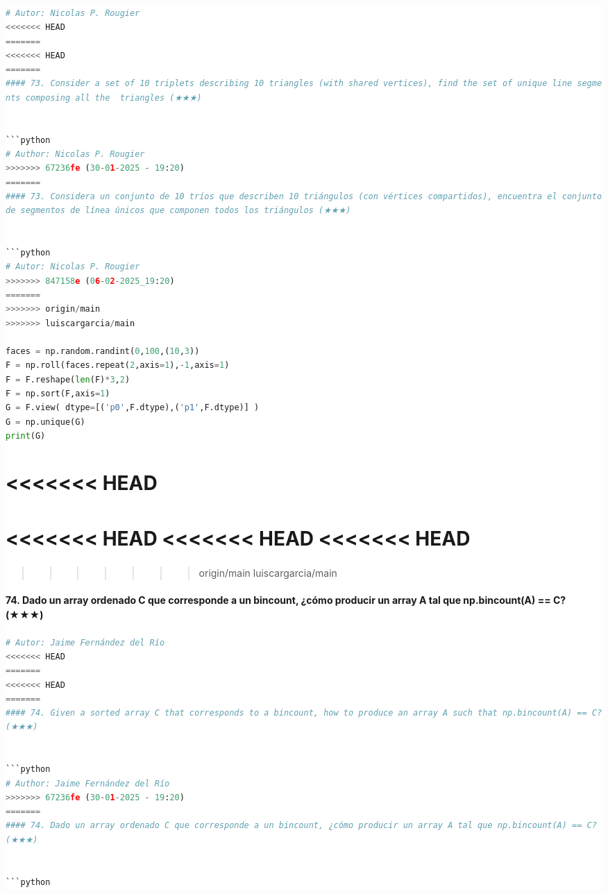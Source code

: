 
```python
# Autor: Nicolas P. Rougier
<<<<<<< HEAD
=======
<<<<<<< HEAD
=======
#### 73. Consider a set of 10 triplets describing 10 triangles (with shared vertices), find the set of unique line segments composing all the  triangles (★★★)


```python
# Author: Nicolas P. Rougier
>>>>>>> 67236fe (30-01-2025 - 19:20)
=======
#### 73. Considera un conjunto de 10 tríos que describen 10 triángulos (con vértices compartidos), encuentra el conjunto de segmentos de línea únicos que componen todos los triángulos (★★★)


```python
# Autor: Nicolas P. Rougier
>>>>>>> 847158e (06-02-2025_19:20)
=======
>>>>>>> origin/main
>>>>>>> luiscargarcia/main

faces = np.random.randint(0,100,(10,3))
F = np.roll(faces.repeat(2,axis=1),-1,axis=1)
F = F.reshape(len(F)*3,2)
F = np.sort(F,axis=1)
G = F.view( dtype=[('p0',F.dtype),('p1',F.dtype)] )
G = np.unique(G)
print(G)
```
<<<<<<< HEAD
=======
<<<<<<< HEAD
<<<<<<< HEAD
<<<<<<< HEAD
=======
>>>>>>> origin/main
>>>>>>> luiscargarcia/main
#### 74. Dado un array ordenado C que corresponde a un bincount, ¿cómo producir un array A tal que np.bincount(A) == C? (★★★)


```python
# Autor: Jaime Fernández del Río
<<<<<<< HEAD
=======
<<<<<<< HEAD
=======
#### 74. Given a sorted array C that corresponds to a bincount, how to produce an array A such that np.bincount(A) == C? (★★★)


```python
# Author: Jaime Fernández del Río
>>>>>>> 67236fe (30-01-2025 - 19:20)
=======
#### 74. Dado un array ordenado C que corresponde a un bincount, ¿cómo producir un array A tal que np.bincount(A) == C? (★★★)


```python
```
